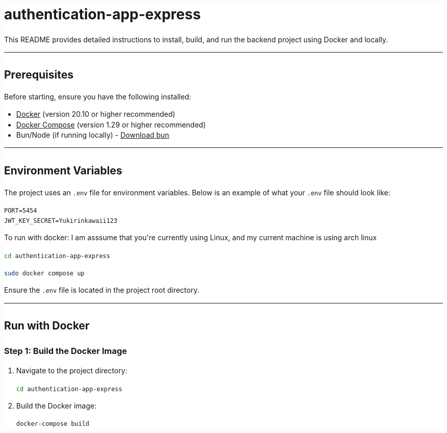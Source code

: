 # authentication-app-express

This README provides detailed instructions to install, build, and run the backend project using Docker and locally.

---

## Prerequisites

Before starting, ensure you have the following installed:

- [Docker](https://docs.docker.com/get-docker/) (version 20.10 or higher recommended)
- [Docker Compose](https://docs.docker.com/compose/install/) (version 1.29 or higher recommended)
- Bun/Node (if running locally) - [Download bun](https://bun.sh/docs/installation)

---


## Environment Variables

The project uses an `.env` file for environment variables. Below is an example of what your `.env` file should look like:

```
PORT=5454
JWT_KEY_SECRET=Yukirinkawaii123
```


To run with docker:
I am asssume that you're currently using Linux, and my current machine is using arch linux

```bash
cd authentication-app-express
```

```bash
sudo docker compose up
```

Ensure the `.env` file is located in the project root directory.

---



## Run with Docker

### Step 1: Build the Docker Image

1. Navigate to the project directory:
   ```bash
   cd authentication-app-express
   ```

2. Build the Docker image:
   ```bash
   docker-compose build
   ```
